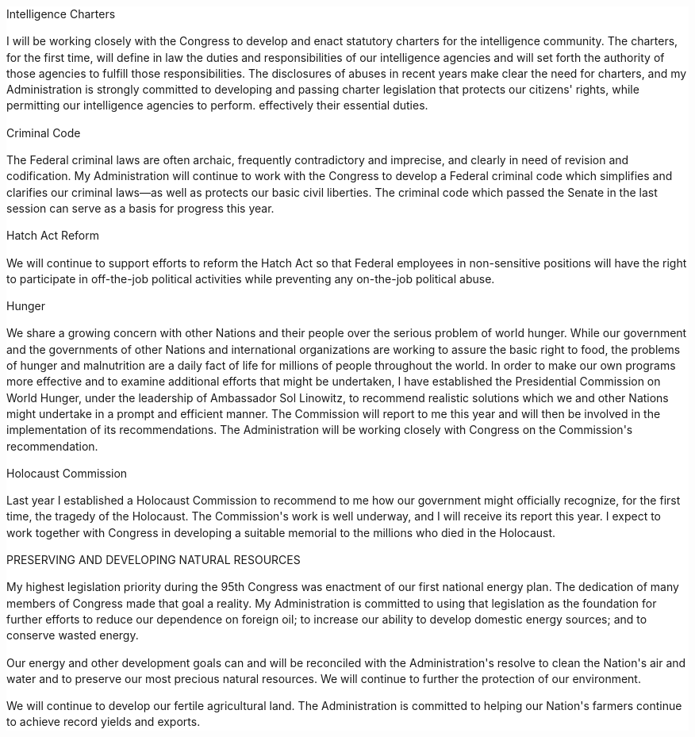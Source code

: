 Intelligence Charters

I will be working closely with the Congress to develop and enact statutory charters for the intelligence community. The charters, for the first time, will define in law the duties and responsibilities of our intelligence agencies and will set forth the authority of those agencies to fulfill those responsibilities. The disclosures of abuses in recent years make clear the need for charters, and my Administration is strongly committed to developing and passing charter legislation that protects our citizens' rights, while permitting our intelligence agencies to perform. effectively their essential duties.

Criminal Code

The Federal criminal laws are often archaic, frequently contradictory and imprecise, and clearly in need of revision and codification. My Administration will continue to work with the Congress to develop a Federal criminal code which simplifies and clarifies our criminal laws—as well as protects our basic civil liberties. The criminal code which passed the Senate in the last session can serve as a basis for progress this year.

Hatch Act Reform

We will continue to support efforts to reform the Hatch Act so that Federal employees in non-sensitive positions will have the right to participate in off-the-job political activities while preventing any on-the-job political abuse.

Hunger

We share a growing concern with other Nations and their people over the serious problem of world hunger. While our government and the governments of other Nations and international organizations are working to assure the basic right to food, the problems of hunger and malnutrition are a daily fact of life for millions of people throughout the world. In order to make our own programs more effective and to examine additional efforts that might be undertaken, I have established the Presidential Commission on World Hunger, under the leadership of Ambassador Sol Linowitz, to recommend realistic solutions which we and other Nations might undertake in a prompt and efficient manner. The Commission will report to me this year and will then be involved in the implementation of its recommendations. The Administration will be working closely with Congress on the Commission's recommendation.

Holocaust Commission

Last year I established a Holocaust Commission to recommend to me how our government might officially recognize, for the first time, the tragedy of the Holocaust. The Commission's work is well underway, and I will receive its report this year. I expect to work together with Congress in developing a suitable memorial to the millions who died in the Holocaust.

PRESERVING AND DEVELOPING NATURAL RESOURCES

My highest legislation priority during the 95th Congress was enactment of our first national energy plan. The dedication of many members of Congress made that goal a reality. My Administration is committed to using that legislation as the foundation for further efforts to reduce our dependence on foreign oil; to increase our ability to develop domestic energy sources; and to conserve wasted energy.

Our energy and other development goals can and will be reconciled with the Administration's resolve to clean the Nation's air and water and to preserve our most precious natural resources. We will continue to further the protection of our environment.

We will continue to develop our fertile agricultural land. The Administration is committed to helping our Nation's farmers continue to achieve record yields and exports.
